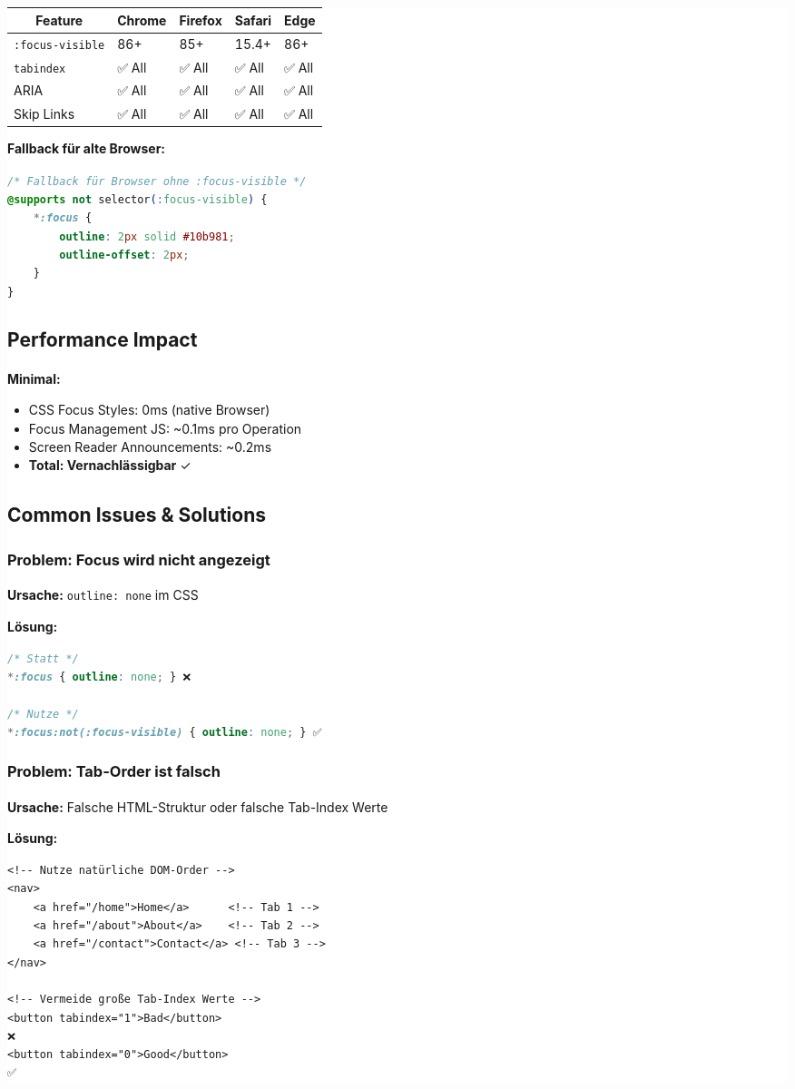 | Feature          | Chrome | Firefox | Safari | Edge   |
| ---------------- | ------ | ------- | ------ | ------ |
| `:focus-visible` | 86+    | 85+     | 15.4+  | 86+    |
| `tabindex`       | ✅ All | ✅ All  | ✅ All | ✅ All |
| ARIA             | ✅ All | ✅ All  | ✅ All | ✅ All |
| Skip Links       | ✅ All | ✅ All  | ✅ All | ✅ All |

**Fallback für alte Browser:**

```css
/* Fallback für Browser ohne :focus-visible */
@supports not selector(:focus-visible) {
    *:focus {
        outline: 2px solid #10b981;
        outline-offset: 2px;
    }
}
```

## Performance Impact

**Minimal:**

-   CSS Focus Styles: 0ms (native Browser)
-   Focus Management JS: ~0.1ms pro Operation
-   Screen Reader Announcements: ~0.2ms
-   **Total: Vernachlässigbar** ✓

## Common Issues & Solutions

### Problem: Focus wird nicht angezeigt

**Ursache:** `outline: none` im CSS

**Lösung:**

```css
/* Statt */
*:focus { outline: none; } ❌

/* Nutze */
*:focus:not(:focus-visible) { outline: none; } ✅
```

### Problem: Tab-Order ist falsch

**Ursache:** Falsche HTML-Struktur oder falsche Tab-Index Werte

**Lösung:**

```vue
<!-- Nutze natürliche DOM-Order -->
<nav>
    <a href="/home">Home</a>      <!-- Tab 1 -->
    <a href="/about">About</a>    <!-- Tab 2 -->
    <a href="/contact">Contact</a> <!-- Tab 3 -->
</nav>

<!-- Vermeide große Tab-Index Werte -->
<button tabindex="1">Bad</button>
❌
<button tabindex="0">Good</button>
✅
```
